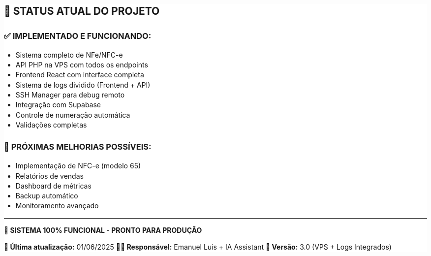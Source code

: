 
## 🎯 **STATUS ATUAL DO PROJETO**

### ✅ **IMPLEMENTADO E FUNCIONANDO:**
- Sistema completo de NFe/NFC-e
- API PHP na VPS com todos os endpoints
- Frontend React com interface completa
- Sistema de logs dividido (Frontend + API)
- SSH Manager para debug remoto
- Integração com Supabase
- Controle de numeração automática
- Validações completas

### 🔄 **PRÓXIMAS MELHORIAS POSSÍVEIS:**
- Implementação de NFC-e (modelo 65)
- Relatórios de vendas
- Dashboard de métricas
- Backup automático
- Monitoramento avançado

---

**🚀 SISTEMA 100% FUNCIONAL - PRONTO PARA PRODUÇÃO**

**📅 Última atualização:** 01/06/2025
**👨‍💻 Responsável:** Emanuel Luis + IA Assistant
**🔧 Versão:** 3.0 (VPS + Logs Integrados)
